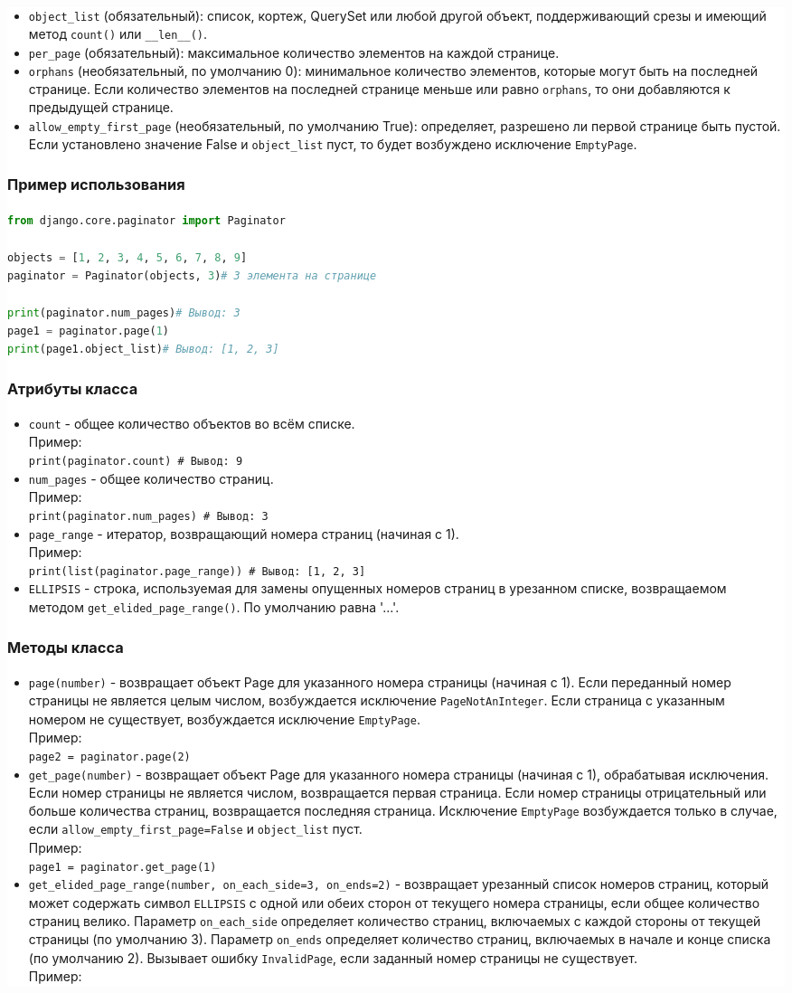 - `object_list` (обязательный): список, кортеж, QuerySet или любой другой объект, поддерживающий срезы и имеющий метод `count()` или `__len__()`.
- `per_page` (обязательный): максимальное количество элементов на каждой странице.
- `orphans` (необязательный, по умолчанию 0): минимальное количество элементов, которые могут быть на последней странице. Если количество элементов на последней странице меньше или равно `orphans`, то они добавляются к предыдущей странице.
- `allow_empty_first_page` (необязательный, по умолчанию True): определяет, разрешено ли первой странице быть пустой. Если установлено значение False и `object_list` пуст, то будет возбуждено исключение `EmptyPage`.

### Пример использования

```Python
from django.core.paginator import Paginator

objects = [1, 2, 3, 4, 5, 6, 7, 8, 9]
paginator = Paginator(objects, 3)# 3 элемента на странице

print(paginator.num_pages)# Вывод: 3
page1 = paginator.page(1)
print(page1.object_list)# Вывод: [1, 2, 3]
```

### Атрибуты класса

- `count` - общее количество объектов во всём списке.  
    Пример:  
    `print(paginator.count) # Вывод: 9`
- `num_pages` - общее количество страниц.  
    Пример:  
    `print(paginator.num_pages) # Вывод: 3`
- `page_range` - итератор, возвращающий номера страниц (начиная с 1).  
    Пример:  
    `print(list(paginator.page_range)) # Вывод: [1, 2, 3]`
- `ELLIPSIS` - строка, используемая для замены опущенных номеров страниц в урезанном списке, возвращаемом методом `get_elided_page_range()`. По умолчанию равна '...'.

### Методы класса

- `page(number)` - возвращает объект Page для указанного номера страницы (начиная с 1). Если переданный номер страницы не является целым числом, возбуждается исключение `PageNotAnInteger`. Если страница с указанным номером не существует, возбуждается исключение `EmptyPage`.  
    Пример:  
    `page2 = paginator.page(2)`
- `get_page(number)` - возвращает объект Page для указанного номера страницы (начиная с 1), обрабатывая исключения. Если номер страницы не является числом, возвращается первая страница. Если номер страницы отрицательный или больше количества страниц, возвращается последняя страница. Исключение `EmptyPage` возбуждается только в случае, если `allow_empty_first_page=False` и `object_list` пуст.  
    Пример:  
    `page1 = paginator.get_page(1)`
- `get_elided_page_range(number, on_each_side=3, on_ends=2)` - возвращает урезанный список номеров страниц, который может содержать символ `ELLIPSIS` с одной или обеих сторон от текущего номера страницы, если общее количество страниц велико. Параметр `on_each_side` определяет количество страниц, включаемых с каждой стороны от текущей страницы (по умолчанию 3). Параметр `on_ends` определяет количество страниц, включаемых в начале и конце списка (по умолчанию 2). Вызывает ошибку `InvalidPage`, если заданный номер страницы не существует.  
    Пример:  
    